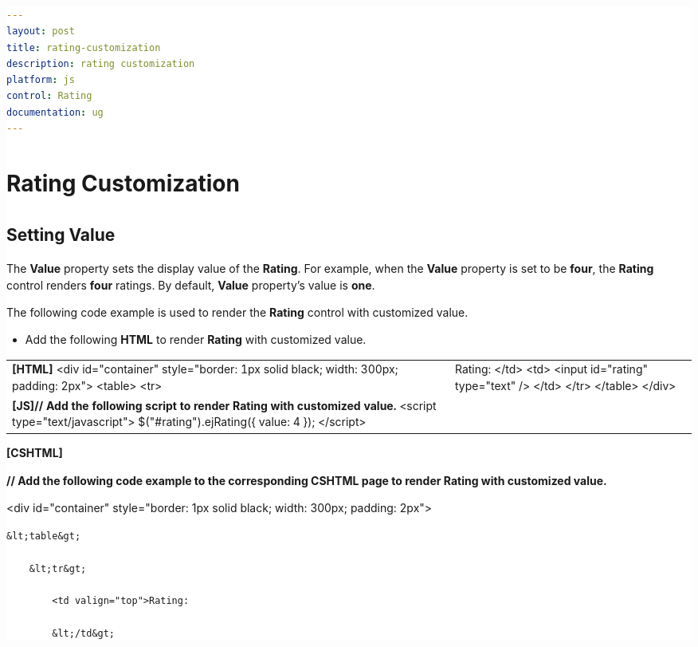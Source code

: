 ```yaml
---
layout: post
title: rating-customization
description: rating customization
platform: js
control: Rating
documentation: ug
---
```


# Rating Customization

## Setting Value

The **Value** property sets the display value of the **Rating**. For example, when the **Value** property is set to be **four**, the **Rating** control renders **four** ratings. By default, **Value** property’s value is **one**.

The following code example is used to render the **Rating** control with customized value.

* Add the following **HTML** to render **Rating** with customized value.



<table>
<tr>
<td>
<b>[HTML]</b>    &lt;div id="container" style="border: 1px solid black; width: 300px; padding: 2px"&gt;        &lt;table&gt;            &lt;tr&gt;                <td valign="top">Rating:                &lt;/td&gt;                &lt;td&gt;                    &lt;input id="rating" type="text" /&gt;                &lt;/td&gt;            &lt;/tr&gt;        &lt;/table&gt;    &lt;/div&gt;</td></tr>
<tr>
<td>
<b>[JS]</b><b>// Add the following script to render Rating with customized value.</b>    &lt;script type="text/javascript"&gt;        $("#rating").ejRating({ value: 4 });    &lt;/script&gt;</td></tr>
</table>




**[CSHTML]**

**// Add the following code example to the corresponding CSHTML page to render Rating with customized value.**



&lt;div id="container" style="border: 1px solid black; width: 300px; padding: 2px"&gt;

    &lt;table&gt;

        &lt;tr&gt;

            <td valign="top">Rating:

            &lt;/td&gt;
